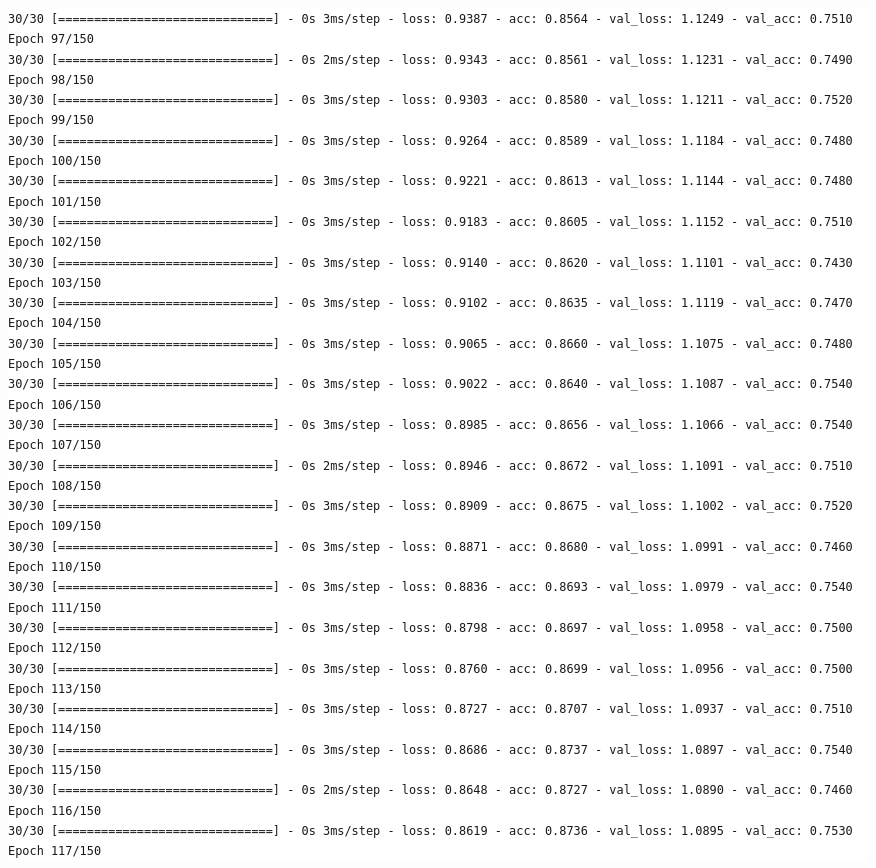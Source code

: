     30/30 [==============================] - 0s 3ms/step - loss: 0.9387 - acc: 0.8564 - val_loss: 1.1249 - val_acc: 0.7510
    Epoch 97/150
    30/30 [==============================] - 0s 2ms/step - loss: 0.9343 - acc: 0.8561 - val_loss: 1.1231 - val_acc: 0.7490
    Epoch 98/150
    30/30 [==============================] - 0s 3ms/step - loss: 0.9303 - acc: 0.8580 - val_loss: 1.1211 - val_acc: 0.7520
    Epoch 99/150
    30/30 [==============================] - 0s 3ms/step - loss: 0.9264 - acc: 0.8589 - val_loss: 1.1184 - val_acc: 0.7480
    Epoch 100/150
    30/30 [==============================] - 0s 3ms/step - loss: 0.9221 - acc: 0.8613 - val_loss: 1.1144 - val_acc: 0.7480
    Epoch 101/150
    30/30 [==============================] - 0s 3ms/step - loss: 0.9183 - acc: 0.8605 - val_loss: 1.1152 - val_acc: 0.7510
    Epoch 102/150
    30/30 [==============================] - 0s 3ms/step - loss: 0.9140 - acc: 0.8620 - val_loss: 1.1101 - val_acc: 0.7430
    Epoch 103/150
    30/30 [==============================] - 0s 3ms/step - loss: 0.9102 - acc: 0.8635 - val_loss: 1.1119 - val_acc: 0.7470
    Epoch 104/150
    30/30 [==============================] - 0s 3ms/step - loss: 0.9065 - acc: 0.8660 - val_loss: 1.1075 - val_acc: 0.7480
    Epoch 105/150
    30/30 [==============================] - 0s 3ms/step - loss: 0.9022 - acc: 0.8640 - val_loss: 1.1087 - val_acc: 0.7540
    Epoch 106/150
    30/30 [==============================] - 0s 3ms/step - loss: 0.8985 - acc: 0.8656 - val_loss: 1.1066 - val_acc: 0.7540
    Epoch 107/150
    30/30 [==============================] - 0s 2ms/step - loss: 0.8946 - acc: 0.8672 - val_loss: 1.1091 - val_acc: 0.7510
    Epoch 108/150
    30/30 [==============================] - 0s 3ms/step - loss: 0.8909 - acc: 0.8675 - val_loss: 1.1002 - val_acc: 0.7520
    Epoch 109/150
    30/30 [==============================] - 0s 3ms/step - loss: 0.8871 - acc: 0.8680 - val_loss: 1.0991 - val_acc: 0.7460
    Epoch 110/150
    30/30 [==============================] - 0s 3ms/step - loss: 0.8836 - acc: 0.8693 - val_loss: 1.0979 - val_acc: 0.7540
    Epoch 111/150
    30/30 [==============================] - 0s 3ms/step - loss: 0.8798 - acc: 0.8697 - val_loss: 1.0958 - val_acc: 0.7500
    Epoch 112/150
    30/30 [==============================] - 0s 3ms/step - loss: 0.8760 - acc: 0.8699 - val_loss: 1.0956 - val_acc: 0.7500
    Epoch 113/150
    30/30 [==============================] - 0s 3ms/step - loss: 0.8727 - acc: 0.8707 - val_loss: 1.0937 - val_acc: 0.7510
    Epoch 114/150
    30/30 [==============================] - 0s 3ms/step - loss: 0.8686 - acc: 0.8737 - val_loss: 1.0897 - val_acc: 0.7540
    Epoch 115/150
    30/30 [==============================] - 0s 2ms/step - loss: 0.8648 - acc: 0.8727 - val_loss: 1.0890 - val_acc: 0.7460
    Epoch 116/150
    30/30 [==============================] - 0s 3ms/step - loss: 0.8619 - acc: 0.8736 - val_loss: 1.0895 - val_acc: 0.7530
    Epoch 117/150